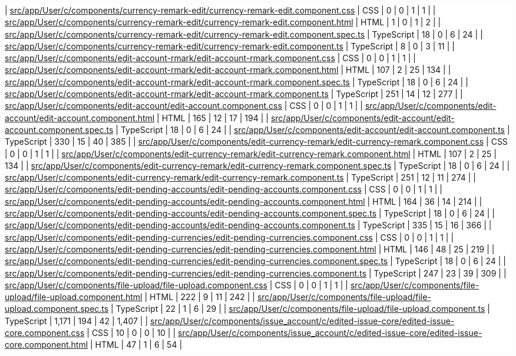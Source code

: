 | [src/app/User/c/components/currency-remark-edit/currency-remark-edit.component.css](/src/app/User/c/components/currency-remark-edit/currency-remark-edit.component.css) | CSS | 0 | 0 | 1 | 1 |
| [src/app/User/c/components/currency-remark-edit/currency-remark-edit.component.html](/src/app/User/c/components/currency-remark-edit/currency-remark-edit.component.html) | HTML | 1 | 0 | 1 | 2 |
| [src/app/User/c/components/currency-remark-edit/currency-remark-edit.component.spec.ts](/src/app/User/c/components/currency-remark-edit/currency-remark-edit.component.spec.ts) | TypeScript | 18 | 0 | 6 | 24 |
| [src/app/User/c/components/currency-remark-edit/currency-remark-edit.component.ts](/src/app/User/c/components/currency-remark-edit/currency-remark-edit.component.ts) | TypeScript | 8 | 0 | 3 | 11 |
| [src/app/User/c/components/edit-account-rmark/edit-account-rmark.component.css](/src/app/User/c/components/edit-account-rmark/edit-account-rmark.component.css) | CSS | 0 | 0 | 1 | 1 |
| [src/app/User/c/components/edit-account-rmark/edit-account-rmark.component.html](/src/app/User/c/components/edit-account-rmark/edit-account-rmark.component.html) | HTML | 107 | 2 | 25 | 134 |
| [src/app/User/c/components/edit-account-rmark/edit-account-rmark.component.spec.ts](/src/app/User/c/components/edit-account-rmark/edit-account-rmark.component.spec.ts) | TypeScript | 18 | 0 | 6 | 24 |
| [src/app/User/c/components/edit-account-rmark/edit-account-rmark.component.ts](/src/app/User/c/components/edit-account-rmark/edit-account-rmark.component.ts) | TypeScript | 251 | 14 | 12 | 277 |
| [src/app/User/c/components/edit-account/edit-account.component.css](/src/app/User/c/components/edit-account/edit-account.component.css) | CSS | 0 | 0 | 1 | 1 |
| [src/app/User/c/components/edit-account/edit-account.component.html](/src/app/User/c/components/edit-account/edit-account.component.html) | HTML | 165 | 12 | 17 | 194 |
| [src/app/User/c/components/edit-account/edit-account.component.spec.ts](/src/app/User/c/components/edit-account/edit-account.component.spec.ts) | TypeScript | 18 | 0 | 6 | 24 |
| [src/app/User/c/components/edit-account/edit-account.component.ts](/src/app/User/c/components/edit-account/edit-account.component.ts) | TypeScript | 330 | 15 | 40 | 385 |
| [src/app/User/c/components/edit-currency-remark/edit-currency-remark.component.css](/src/app/User/c/components/edit-currency-remark/edit-currency-remark.component.css) | CSS | 0 | 0 | 1 | 1 |
| [src/app/User/c/components/edit-currency-remark/edit-currency-remark.component.html](/src/app/User/c/components/edit-currency-remark/edit-currency-remark.component.html) | HTML | 107 | 2 | 25 | 134 |
| [src/app/User/c/components/edit-currency-remark/edit-currency-remark.component.spec.ts](/src/app/User/c/components/edit-currency-remark/edit-currency-remark.component.spec.ts) | TypeScript | 18 | 0 | 6 | 24 |
| [src/app/User/c/components/edit-currency-remark/edit-currency-remark.component.ts](/src/app/User/c/components/edit-currency-remark/edit-currency-remark.component.ts) | TypeScript | 251 | 12 | 11 | 274 |
| [src/app/User/c/components/edit-pending-accounts/edit-pending-accounts.component.css](/src/app/User/c/components/edit-pending-accounts/edit-pending-accounts.component.css) | CSS | 0 | 0 | 1 | 1 |
| [src/app/User/c/components/edit-pending-accounts/edit-pending-accounts.component.html](/src/app/User/c/components/edit-pending-accounts/edit-pending-accounts.component.html) | HTML | 164 | 36 | 14 | 214 |
| [src/app/User/c/components/edit-pending-accounts/edit-pending-accounts.component.spec.ts](/src/app/User/c/components/edit-pending-accounts/edit-pending-accounts.component.spec.ts) | TypeScript | 18 | 0 | 6 | 24 |
| [src/app/User/c/components/edit-pending-accounts/edit-pending-accounts.component.ts](/src/app/User/c/components/edit-pending-accounts/edit-pending-accounts.component.ts) | TypeScript | 335 | 15 | 16 | 366 |
| [src/app/User/c/components/edit-pending-currencies/edit-pending-currencies.component.css](/src/app/User/c/components/edit-pending-currencies/edit-pending-currencies.component.css) | CSS | 0 | 0 | 1 | 1 |
| [src/app/User/c/components/edit-pending-currencies/edit-pending-currencies.component.html](/src/app/User/c/components/edit-pending-currencies/edit-pending-currencies.component.html) | HTML | 146 | 48 | 25 | 219 |
| [src/app/User/c/components/edit-pending-currencies/edit-pending-currencies.component.spec.ts](/src/app/User/c/components/edit-pending-currencies/edit-pending-currencies.component.spec.ts) | TypeScript | 18 | 0 | 6 | 24 |
| [src/app/User/c/components/edit-pending-currencies/edit-pending-currencies.component.ts](/src/app/User/c/components/edit-pending-currencies/edit-pending-currencies.component.ts) | TypeScript | 247 | 23 | 39 | 309 |
| [src/app/User/c/components/file-upload/file-upload.component.css](/src/app/User/c/components/file-upload/file-upload.component.css) | CSS | 0 | 0 | 1 | 1 |
| [src/app/User/c/components/file-upload/file-upload.component.html](/src/app/User/c/components/file-upload/file-upload.component.html) | HTML | 222 | 9 | 11 | 242 |
| [src/app/User/c/components/file-upload/file-upload.component.spec.ts](/src/app/User/c/components/file-upload/file-upload.component.spec.ts) | TypeScript | 22 | 1 | 6 | 29 |
| [src/app/User/c/components/file-upload/file-upload.component.ts](/src/app/User/c/components/file-upload/file-upload.component.ts) | TypeScript | 1,171 | 194 | 42 | 1,407 |
| [src/app/User/c/components/issue_account/c/edited-issue-core/edited-issue-core.component.css](/src/app/User/c/components/issue_account/c/edited-issue-core/edited-issue-core.component.css) | CSS | 10 | 0 | 0 | 10 |
| [src/app/User/c/components/issue_account/c/edited-issue-core/edited-issue-core.component.html](/src/app/User/c/components/issue_account/c/edited-issue-core/edited-issue-core.component.html) | HTML | 47 | 1 | 6 | 54 |